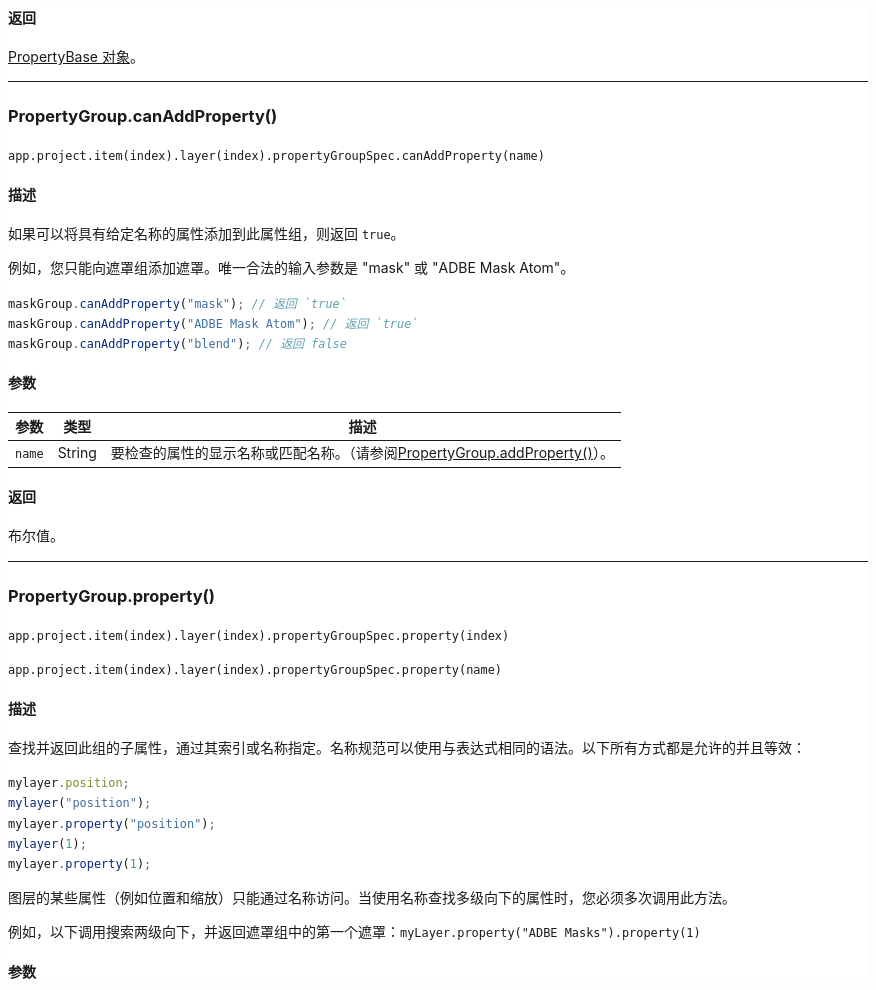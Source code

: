 #### 返回

[PropertyBase 对象](../propertybase)。

---

### PropertyGroup.canAddProperty()

`app.project.item(index).layer(index).propertyGroupSpec.canAddProperty(name)`

#### 描述

如果可以将具有给定名称的属性添加到此属性组，则返回 `true`。

例如，您只能向遮罩组添加遮罩。唯一合法的输入参数是 "mask" 或 "ADBE Mask Atom"。

```javascript
maskGroup.canAddProperty("mask"); // 返回 `true`
maskGroup.canAddProperty("ADBE Mask Atom"); // 返回 `true`
maskGroup.canAddProperty("blend"); // 返回 false
```

#### 参数

| 参数     | 类型   | 描述                                                                                                |
| -------- | ------ | --------------------------------------------------------------------------------------------------- |
| `name` | String | 要检查的属性的显示名称或匹配名称。（请参阅[PropertyGroup.addProperty()](#propertygroupaddproperty)）。 |

#### 返回

布尔值。

---

### PropertyGroup.property()

`app.project.item(index).layer(index).propertyGroupSpec.property(index)`

`app.project.item(index).layer(index).propertyGroupSpec.property(name)`

#### 描述

查找并返回此组的子属性，通过其索引或名称指定。名称规范可以使用与表达式相同的语法。以下所有方式都是允许的并且等效：

```javascript
mylayer.position;
mylayer("position");
mylayer.property("position");
mylayer(1);
mylayer.property(1);
```

图层的某些属性（例如位置和缩放）只能通过名称访问。当使用名称查找多级向下的属性时，您必须多次调用此方法。

例如，以下调用搜索两级向下，并返回遮罩组中的第一个遮罩：`myLayer.property("ADBE Masks").property(1)`

#### 参数

